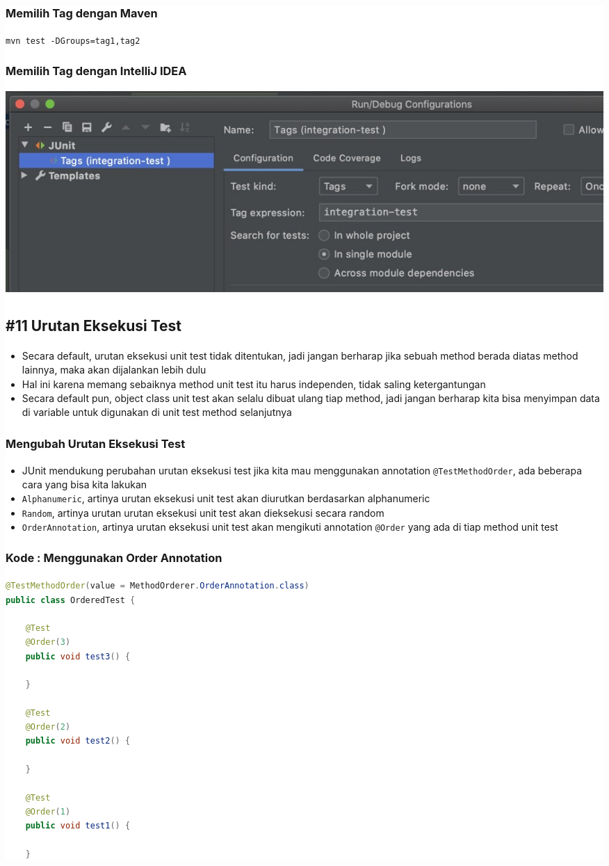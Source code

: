 ### Memilih Tag dengan Maven

`mvn test -DGroups=tag1,tag2`

### Memilih Tag dengan IntelliJ IDEA

![Memilih Tag dengan IntelliJ IDEA](./images/java-unit-test-9.jpg)

## #11 Urutan Eksekusi Test

- Secara default, urutan eksekusi unit test tidak ditentukan, jadi jangan berharap jika sebuah method berada diatas method lainnya, maka akan dijalankan lebih dulu
- Hal ini karena memang sebaiknya method unit test itu harus independen, tidak saling ketergantungan
- Secara default pun, object class unit test akan selalu dibuat ulang tiap method, jadi jangan berharap kita bisa menyimpan data di variable untuk digunakan di unit test method selanjutnya

### Mengubah Urutan Eksekusi Test

- JUnit mendukung perubahan urutan eksekusi test jika kita mau menggunakan annotation `@TestMethodOrder`, ada beberapa cara yang bisa kita lakukan
- `Alphanumeric`, artinya urutan eksekusi unit test akan diurutkan berdasarkan alphanumeric
- `Random`, artinya urutan urutan eksekusi unit test akan dieksekusi secara random
- `OrderAnnotation`, artinya urutan eksekusi unit test akan mengikuti annotation `@Order` yang ada di tiap method unit test

### Kode : Menggunakan Order Annotation

```java
@TestMethodOrder(value = MethodOrderer.OrderAnnotation.class)
public class OrderedTest {

	@Test
	@Order(3)
	public void test3() {

	}

	@Test
	@Order(2)
	public void test2() {

	}

	@Test
	@Order(1)
	public void test1() {

	}
```